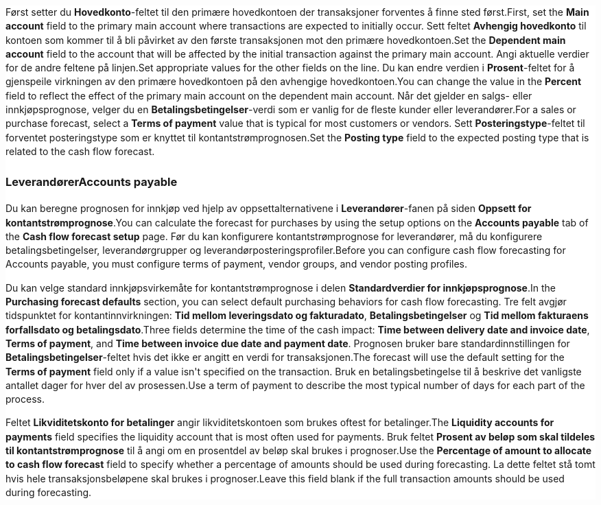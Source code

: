 <span data-ttu-id="cf14f-139">Først setter du **Hovedkonto**-feltet til den primære hovedkontoen der transaksjoner forventes å finne sted først.</span><span class="sxs-lookup"><span data-stu-id="cf14f-139">First, set the **Main account** field to the primary main account where transactions are expected to initially occur.</span></span> <span data-ttu-id="cf14f-140">Sett feltet **Avhengig hovedkonto** til kontoen som kommer til å bli påvirket av den første transaksjonen mot den primære hovedkontoen.</span><span class="sxs-lookup"><span data-stu-id="cf14f-140">Set the **Dependent main account** field to the account that will be affected by the initial transaction against the primary main account.</span></span> <span data-ttu-id="cf14f-141">Angi aktuelle verdier for de andre feltene på linjen.</span><span class="sxs-lookup"><span data-stu-id="cf14f-141">Set appropriate values for the other fields on the line.</span></span> <span data-ttu-id="cf14f-142">Du kan endre verdien i **Prosent**-feltet for å gjenspeile virkningen av den primære hovedkontoen på den avhengige hovedkontoen.</span><span class="sxs-lookup"><span data-stu-id="cf14f-142">You can change the value in the **Percent** field to reflect the effect of the primary main account on the dependent main account.</span></span> <span data-ttu-id="cf14f-143">Når det gjelder en salgs- eller innkjøpsprognose, velger du en **Betalingsbetingelser**-verdi som er vanlig for de fleste kunder eller leverandører.</span><span class="sxs-lookup"><span data-stu-id="cf14f-143">For a sales or purchase forecast, select a **Terms of payment** value that is typical for most customers or vendors.</span></span> <span data-ttu-id="cf14f-144">Sett **Posteringstype**-feltet til forventet posteringstype som er knyttet til kontantstrømprognosen.</span><span class="sxs-lookup"><span data-stu-id="cf14f-144">Set the **Posting type** field to the expected posting type that is related to the cash flow forecast.</span></span>

### <a name="accounts-payable"></a><span data-ttu-id="cf14f-145">Leverandører</span><span class="sxs-lookup"><span data-stu-id="cf14f-145">Accounts payable</span></span>

<span data-ttu-id="cf14f-146">Du kan beregne prognosen for innkjøp ved hjelp av oppsettalternativene i **Leverandører**-fanen på siden **Oppsett for kontantstrømprognose**.</span><span class="sxs-lookup"><span data-stu-id="cf14f-146">You can calculate the forecast for purchases by using the setup options on the **Accounts payable** tab of the **Cash flow forecast setup** page.</span></span> <span data-ttu-id="cf14f-147">Før du kan konfigurere kontantstrømprognose for leverandører, må du konfigurere betalingsbetingelser, leverandørgrupper og leverandørposteringsprofiler.</span><span class="sxs-lookup"><span data-stu-id="cf14f-147">Before you can configure cash flow forecasting for Accounts payable, you must configure terms of payment, vendor groups, and vendor posting profiles.</span></span>

<span data-ttu-id="cf14f-148">Du kan velge standard innkjøpsvirkemåte for kontantstrømprognose i delen **Standardverdier for innkjøpsprognose**.</span><span class="sxs-lookup"><span data-stu-id="cf14f-148">In the **Purchasing forecast defaults** section, you can select default purchasing behaviors for cash flow forecasting.</span></span> <span data-ttu-id="cf14f-149">Tre felt avgjør tidspunktet for kontantinnvirkningen: **Tid mellom leveringsdato og fakturadato**, **Betalingsbetingelser** og **Tid mellom fakturaens forfallsdato og betalingsdato**.</span><span class="sxs-lookup"><span data-stu-id="cf14f-149">Three fields determine the time of the cash impact: **Time between delivery date and invoice date**, **Terms of payment**, and **Time between invoice due date and payment date**.</span></span> <span data-ttu-id="cf14f-150">Prognosen bruker bare standardinnstillingen for **Betalingsbetingelser**-feltet hvis det ikke er angitt en verdi for transaksjonen.</span><span class="sxs-lookup"><span data-stu-id="cf14f-150">The forecast will  use the default setting for the **Terms of payment** field only if a value isn't specified on the transaction.</span></span> <span data-ttu-id="cf14f-151">Bruk en betalingsbetingelse til å beskrive det vanligste antallet dager for hver del av prosessen.</span><span class="sxs-lookup"><span data-stu-id="cf14f-151">Use a term of payment to describe the most typical number of days for each part of the process.</span></span>

<span data-ttu-id="cf14f-152">Feltet **Likviditetskonto for betalinger** angir likviditetskontoen som brukes oftest for betalinger.</span><span class="sxs-lookup"><span data-stu-id="cf14f-152">The **Liquidity accounts for payments** field specifies the liquidity account that is most often used for payments.</span></span> <span data-ttu-id="cf14f-153">Bruk feltet **Prosent av beløp som skal tildeles til kontantstrømprognose** til å angi om en prosentdel av beløp skal brukes i prognoser.</span><span class="sxs-lookup"><span data-stu-id="cf14f-153">Use the **Percentage of amount to allocate to cash flow forecast** field to specify whether a percentage of amounts should be used during forecasting.</span></span> <span data-ttu-id="cf14f-154">La dette feltet stå tomt hvis hele transaksjonsbeløpene skal brukes i prognoser.</span><span class="sxs-lookup"><span data-stu-id="cf14f-154">Leave this field blank if the full transaction amounts should be used during forecasting.</span></span>
